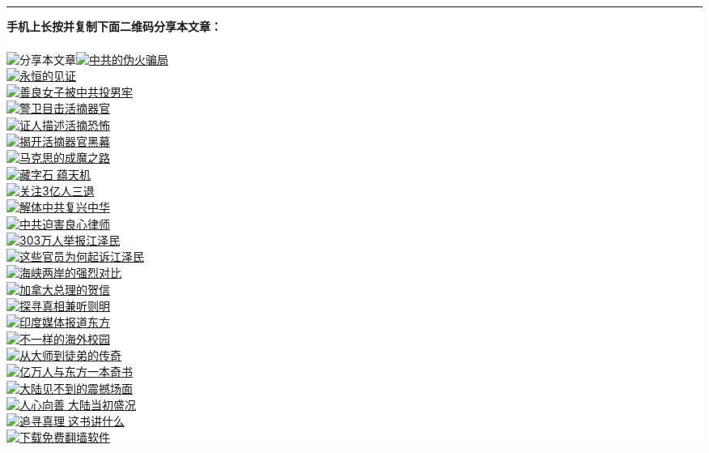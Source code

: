<hr>    <strong>手机上长按并复制下面二维码分享本文章：</strong><br><br><img src="https://chart.apis.google.com/chart?cht=qr&chs=240x240&choe=UTF-8&chld=M|2&chl=/gb/9/1/16/n2399085.md%231" title="分享本文章"></td><td valign=TOP><a href="/gb/16/1/21/n4622075.md?dfh#1" target="_blank"><img src="https://raw.githubusercontent.com/xcbfpq327/djy/master/gb/300/wei-f1.jpg" title="中共的伪火骗局"  alt="中共的伪火骗局"></a><br><a href="https://github.com/xcbfpq327/www/blob/master/README.md?dfh#9" target="_blank"><img src="https://raw.githubusercontent.com/xcbfpq327/djy/master/gb/300/yong-h.jpg" title="永恒的见证"  alt="永恒的见证"></a><br><a href="/gb/13/9/29/n3974789.md?dfh#1" target="_blank"><img src="https://raw.githubusercontent.com/xcbfpq327/djy/master/gb/300/shang-lnz.jpg" title="善良女子被中共投男牢"  alt="善良女子被中共投男牢"></a><br><a href="/gb/16/3/16/n4663449.md?dfh#1" target="_blank"><img src="https://raw.githubusercontent.com/xcbfpq327/djy/master/gb/300/huo-z3.jpg" title="警卫目击活摘器官"  alt="警卫目击活摘器官"></a><br><a href="/gb/16/8/7/n8177641.md?dfh#1" target="_blank"><img src="https://raw.githubusercontent.com/xcbfpq327/djy/master/gb/300/huo-z4.jpg" title="证人描述活摘恐怖"  alt="证人描述活摘恐怖"></a><br><a href="/gb/10/4/19/n2881569.md?dfh#1" target="_blank"><img src="https://raw.githubusercontent.com/xcbfpq327/djy/master/gb/300/huo-z1.jpg" title="揭开活摘器官黑幕"  alt="揭开活摘器官黑幕"></a><br><a href="/gb/10/11/7/n3077476.md?dfh#1" target="_blank"><img src="https://raw.githubusercontent.com/xcbfpq327/djy/master/gb/300/ma-ks.jpg" title="马克思的成魔之路"  alt="马克思的成魔之路"></a><br><a href="/gb/14/6/9/n4173977.md?dfh#1" target="_blank"><img src="https://raw.githubusercontent.com/xcbfpq327/djy/master/gb/300/chang-zs.jpg" title="藏字石 蕴天机"  alt="藏字石 蕴天机"></a><br><a href="/gb/18/5/10/n10381511.md?dfh#1" target="_blank"><img src="https://raw.githubusercontent.com/xcbfpq327/djy/master/gb/300/st1.jpg" title="关注3亿人三退"  alt="关注3亿人三退"></a><br><a href="/gb/18/3/21/n10237682.md?dfh#1" target="_blank"><img src="https://raw.githubusercontent.com/xcbfpq327/djy/master/gb/300/jie-t.jpg" title="解体中共复兴中华"  alt="解体中共复兴中华"></a><br><a href="/gb/9/2/9/n2422991.md?dfh#1" target="_blank"><img src="https://raw.githubusercontent.com/xcbfpq327/djy/master/gb/300/gao-zs.jpg" title="中共迫害良心律师"  alt="中共迫害良心律师"></a><br><a href="/gb/18/12/9/n10900044.md?dfh#1" target="_blank"><img src="https://raw.githubusercontent.com/xcbfpq327/djy/master/gb/300/sj1.jpg" title="303万人举报江泽民"  alt="303万人举报江泽民"></a><br><a href="/gb/18/8/28/n10672014.md?dfh#1" target="_blank"><img src="https://raw.githubusercontent.com/xcbfpq327/djy/master/gb/300/sj2.jpg" title="这些官员为何起诉江泽民"  alt="这些官员为何起诉江泽民"></a><br><a href="/gb/8/12/18/n2367165.md?dfh#1" target="_blank"><img src="https://raw.githubusercontent.com/xcbfpq327/djy/master/gb/300/liangan.jpg" title="海峡两岸的强烈对比"  alt="海峡两岸的强烈对比"></a><br><a href="/gb/15/12/10/n4593139.md?dfh#1" target="_blank"><img src="https://raw.githubusercontent.com/xcbfpq327/djy/master/gb/300/jia-ndzl.jpg" title="加拿大总理的贺信"  alt="加拿大总理的贺信"></a><br><a href="/gb/11/6/17/n3289382.md?dfh#1" target="_blank"><img src="https://raw.githubusercontent.com/xcbfpq327/djy/master/gb/300/xiao-wd.jpg" title="探寻真相兼听则明"  alt="探寻真相兼听则明"></a><br><a href="/gb/18/10/27/n10812623.md?dfh#1" target="_blank"><img src="https://raw.githubusercontent.com/xcbfpq327/djy/master/gb/300/yindu.jpg" title="印度媒体报道东方"  alt="印度媒体报道东方"></a><br><a href="/gb/18/6/9/n10469652.md?dfh#1" target="_blank"><img src="https://raw.githubusercontent.com/xcbfpq327/djy/master/gb/300/xie-j.jpg" title="不一样的海外校园"  alt="不一样的海外校园"></a><br><a href="/gb/7/4/5/n1669415.md?dfh#1" target="_blank"><img src="https://raw.githubusercontent.com/xcbfpq327/djy/master/gb/300/li-up.jpg" title="从大师到徒弟的传奇"  alt="从大师到徒弟的传奇"></a><br><a href="/gb/17/5/26/n9191512.md?dfh#1" target="_blank"><img src="https://raw.githubusercontent.com/xcbfpq327/djy/master/gb/300/zfl2.jpg" title="亿万人与东方一本奇书"  alt="亿万人与东方一本奇书"></a><br><a href="/gb/13/11/27/n4020290.md?dfh#1" target="_blank"><img src="https://raw.githubusercontent.com/xcbfpq327/djy/master/gb/300/zhen-h.jpg" title="大陆见不到的震撼场面"  alt="大陆见不到的震撼场面"></a><br><a href="/gb/15/7/17/n4482910.md?dfh#1" target="_blank"><img src="https://raw.githubusercontent.com/xcbfpq327/djy/master/gb/300/dalu-sk.jpg" title="人心向善 大陆当初盛况"  alt="人心向善 大陆当初盛况"></a><br><a href="/gb/19/1/5/n10955468.md?dfh#1" target="_blank"><img src="https://raw.githubusercontent.com/xcbfpq327/djy/master/gb/300/zfl1.jpg" title="追寻真理 这书讲什么"  alt="追寻真理 这书讲什么"></a><br><a href="https://github.com/bannedbook/fanqiang/wiki" target="_blank"><img src="https://raw.githubusercontent.com/xcbfpq327/djy/master/gb/300/fq1.jpg" title="下载免费翻墙软件"  alt="下载免费翻墙软件"></a><br></td></tr></table>